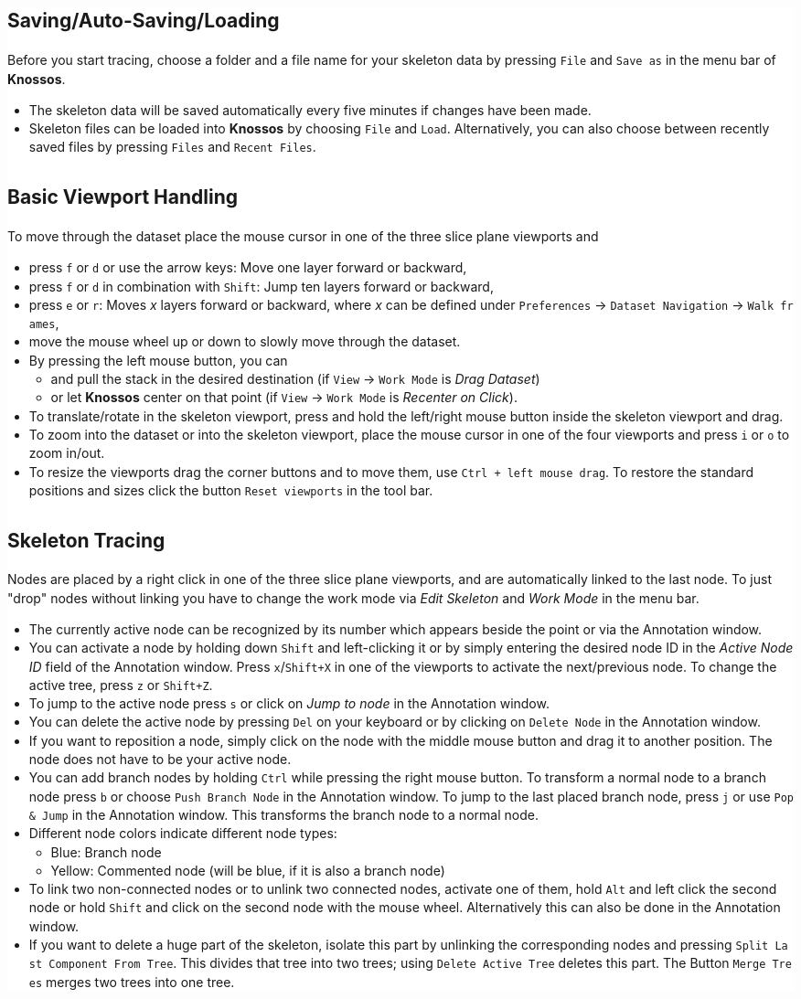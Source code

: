
Saving/Auto-Saving/Loading
--------------------------

Before you start tracing, choose a folder and a file name for your skeleton data by pressing `File` and `Save as` in the menu bar of **Knossos**.

*   The skeleton data will be saved automatically every five minutes if changes have been made.
*   Skeleton files can be loaded into **Knossos** by choosing `File` and `Load`. Alternatively, you can also choose between recently saved files by pressing `Files` and `Recent Files`.


Basic Viewport Handling
-----------------------

To move through the dataset place the mouse cursor in one of the three slice plane viewports and

*   press `f` or `d` or use the arrow keys: Move one layer forward or backward,
*   press `f` or `d` in combination with `Shift`: Jump ten layers forward or backward,
*   press `e` or `r`: Moves *x* layers forward or backward, where *x* can be defined under `Preferences` -> `Dataset Navigation` -> `Walk frames`,
*   move the mouse wheel up or down to slowly move through the dataset.
*   By pressing the left mouse button, you can
    *   and pull the stack in the desired destination (if `View` -> `Work Mode` is *Drag Dataset*)
    * or let **Knossos** center on that point (if `View` -> `Work Mode` is *Recenter on Click*).
*   To translate/rotate in the skeleton viewport, press and hold the left/right mouse button inside the skeleton viewport and drag.
*   To zoom into the dataset or into the skeleton viewport, place the mouse cursor in one of the four viewports and press `i` or `o` to zoom in/out.
*   To resize the viewports drag the corner buttons and to move them, use `Ctrl + left mouse drag`. To restore the standard positions and sizes click the button `Reset viewports` in the tool bar.


Skeleton Tracing
----------------

Nodes are placed by a right click in one of the three slice plane viewports, and are automatically linked to the last node. To just "drop" nodes without linking you have to change the work mode via *Edit Skeleton* and *Work Mode* in the menu bar.

*   The currently active node can be recognized by its number which appears beside the point or via the Annotation window.
*   You can activate a node by holding down `Shift` and left-clicking it or by simply entering the desired node ID in the *Active Node ID* field of the Annotation window. Press `x`/`Shift+X` in one of the viewports to activate the next/previous node. To change the active tree, press `z` or `Shift+Z`.
*   To jump to the active node press `s` or click on *Jump to node* in the Annotation window.
*   You can delete the active node by pressing `Del` on your keyboard or by clicking on `Delete Node` in the Annotation window.
*   If you want to reposition a node, simply click on the node with the middle mouse button and drag it to another position. The node does not have to be your active node.
*   You can add branch nodes by holding `Ctrl` while pressing the right mouse button. To transform a normal node to a branch node press `b` or choose `Push Branch Node` in the Annotation window. To jump to the last placed branch node, press `j` or use `Pop & Jump` in the Annotation window. This transforms the branch node to a normal node.
*   Different node colors indicate different node types:
    *   Blue: Branch node
    *   Yellow: Commented node (will be blue, if it is also a branch node)
*   To link two non-connected nodes or to unlink two connected nodes, activate one of them, hold `Alt` and left click the second node or hold `Shift` and click on the second node with the mouse wheel. Alternatively this can also be done in the Annotation window.
*   If you want to delete a huge part of the skeleton, isolate this part by unlinking the corresponding nodes and pressing `Split Last Component From Tree`. This divides that tree into two trees; using `Delete Active Tree` deletes this part. The Button `Merge Trees` merges two trees into one tree.
